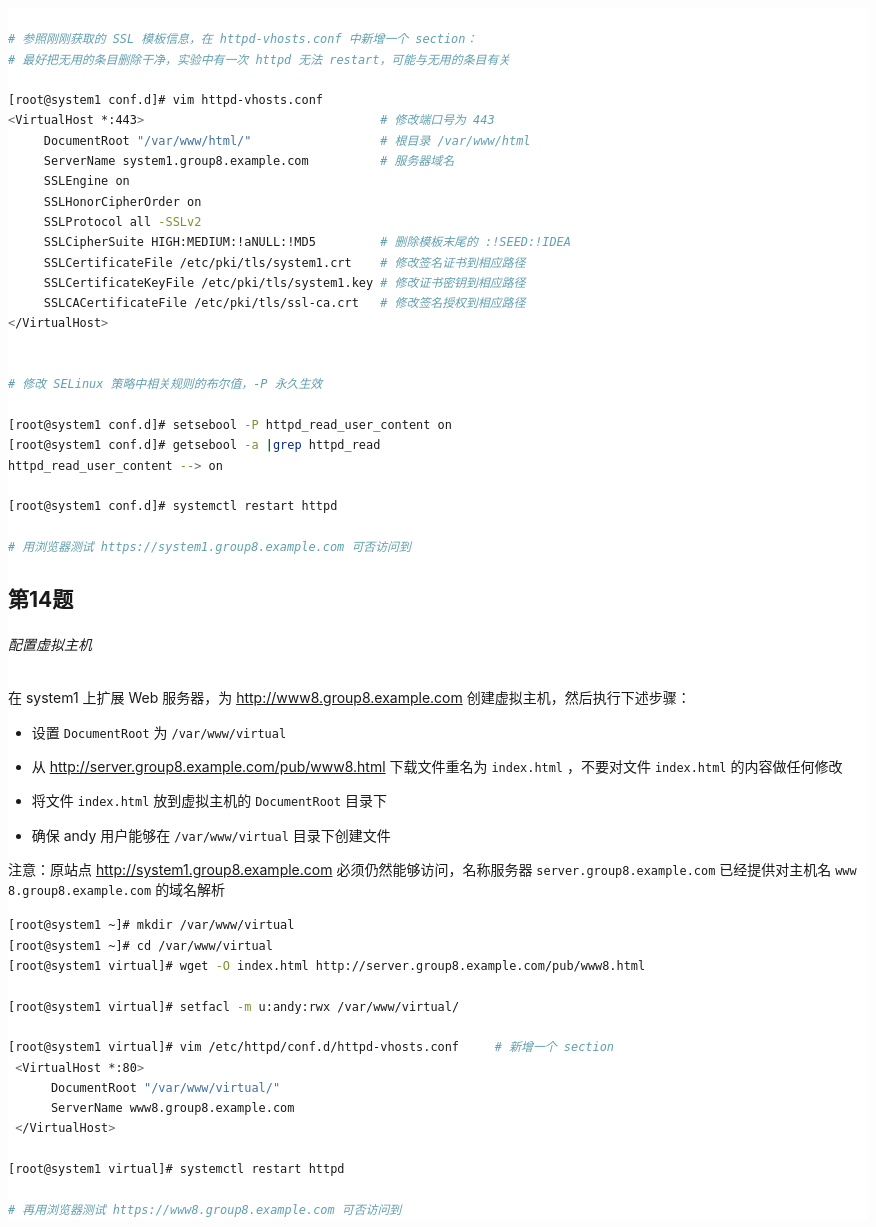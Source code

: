 ```sh

# 参照刚刚获取的 SSL 模板信息，在 httpd-vhosts.conf 中新增一个 section：
# 最好把无用的条目删除干净，实验中有一次 httpd 无法 restart，可能与无用的条目有关

[root@system1 conf.d]# vim httpd-vhosts.conf 
<VirtualHost *:443>									# 修改端口号为 443
     DocumentRoot "/var/www/html/"					# 根目录 /var/www/html
     ServerName system1.group8.example.com			# 服务器域名
     SSLEngine on
     SSLHonorCipherOrder on
     SSLProtocol all -SSLv2
     SSLCipherSuite HIGH:MEDIUM:!aNULL:!MD5			# 删除模板末尾的 :!SEED:!IDEA
     SSLCertificateFile /etc/pki/tls/system1.crt	# 修改签名证书到相应路径
     SSLCertificateKeyFile /etc/pki/tls/system1.key # 修改证书密钥到相应路径
     SSLCACertificateFile /etc/pki/tls/ssl-ca.crt	# 修改签名授权到相应路径
</VirtualHost>


# 修改 SELinux 策略中相关规则的布尔值，-P 永久生效

[root@system1 conf.d]# setsebool -P httpd_read_user_content on
[root@system1 conf.d]# getsebool -a |grep httpd_read
httpd_read_user_content --> on

[root@system1 conf.d]# systemctl restart httpd

# 用浏览器测试 https://system1.group8.example.com 可否访问到
```



## 第14题

###### 配置虚拟主机

在 system1 上扩展 Web 服务器，为 http://www8.group8.example.com 创建虚拟主机，然后执行下述步骤：

- 设置 `DocumentRoot` 为 `/var/www/virtual`

- 从 http://server.group8.example.com/pub/www8.html 下载文件重名为 `index.html` ，不要对文件 `index.html` 的内容做任何修改

- 将文件 `index.html` 放到虚拟主机的 `DocumentRoot` 目录下

- 确保 andy 用户能够在 `/var/www/virtual` 目录下创建文件

注意：原站点 http://system1.group8.example.com 必须仍然能够访问，名称服务器 `server.group8.example.com` 已经提供对主机名 `www8.group8.example.com` 的域名解析



```sh
[root@system1 ~]# mkdir /var/www/virtual
[root@system1 ~]# cd /var/www/virtual
[root@system1 virtual]# wget -O index.html http://server.group8.example.com/pub/www8.html

[root@system1 virtual]# setfacl -m u:andy:rwx /var/www/virtual/

[root@system1 virtual]# vim /etc/httpd/conf.d/httpd-vhosts.conf 	# 新增一个 section
 <VirtualHost *:80>
      DocumentRoot "/var/www/virtual/"
      ServerName www8.group8.example.com
 </VirtualHost>

[root@system1 virtual]# systemctl restart httpd

# 再用浏览器测试 https://www8.group8.example.com 可否访问到
```